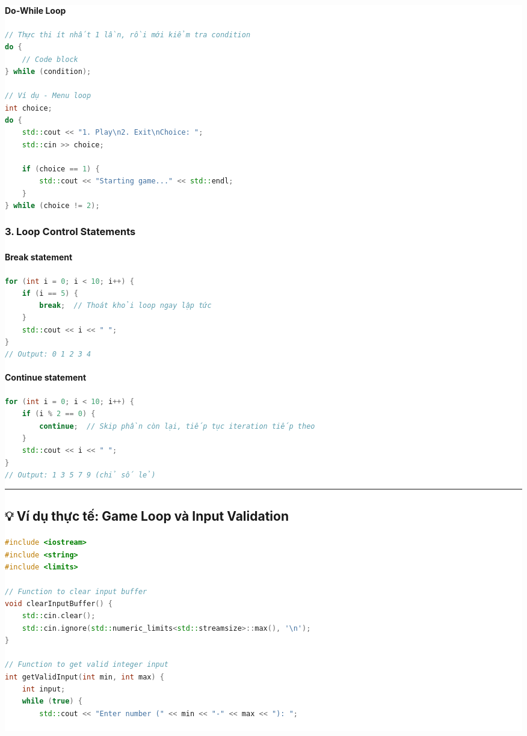 
#### **Do-While Loop**
```cpp
// Thực thi ít nhất 1 lần, rồi mới kiểm tra condition
do {
    // Code block
} while (condition);

// Ví dụ - Menu loop
int choice;
do {
    std::cout << "1. Play\n2. Exit\nChoice: ";
    std::cin >> choice;
    
    if (choice == 1) {
        std::cout << "Starting game..." << std::endl;
    }
} while (choice != 2);
```

### 3. Loop Control Statements

#### **Break statement**
```cpp
for (int i = 0; i < 10; i++) {
    if (i == 5) {
        break;  // Thoát khỏi loop ngay lập tức
    }
    std::cout << i << " ";
}
// Output: 0 1 2 3 4
```

#### **Continue statement**
```cpp
for (int i = 0; i < 10; i++) {
    if (i % 2 == 0) {
        continue;  // Skip phần còn lại, tiếp tục iteration tiếp theo
    }
    std::cout << i << " ";
}
// Output: 1 3 5 7 9 (chỉ số lẻ)
```

---

## 💡 Ví dụ thực tế: Game Loop và Input Validation

```cpp
#include <iostream>
#include <string>
#include <limits>

// Function to clear input buffer
void clearInputBuffer() {
    std::cin.clear();
    std::cin.ignore(std::numeric_limits<std::streamsize>::max(), '\n');
}

// Function to get valid integer input
int getValidInput(int min, int max) {
    int input;
    while (true) {
        std::cout << "Enter number (" << min << "-" << max << "): ";
        
```